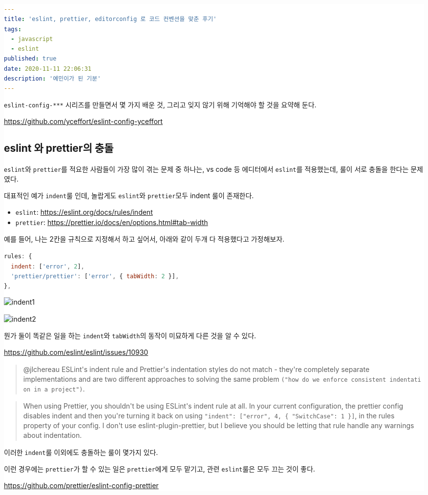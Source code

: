 ```yaml
---
title: 'eslint, prettier, editorconfig 로 코드 컨벤션을 맞춘 후기'
tags:
  - javascript
  - eslint
published: true
date: 2020-11-11 22:06:31
description: '예민이가 된 기분'
---
```


`eslint-config-***` 시리즈를 만들면서 몇 가지 배운 것, 그리고 잊지 않기 위해 기억해야 할 것을 요약해 둔다.

https://github.com/yceffort/eslint-config-yceffort

## eslint 와 prettier의 충돌

`eslint`와 `prettier`를 적요한 사람들이 가장 많이 겪는 문제 중 하나는, vs code 등 에디터에서 `eslint`를 적용했는데, 룰이 서로 충돌을 한다는 문제였다.

대표적인 예가 `indent`룰 인데, 놀랍게도 `eslint`와 `prettier`모두 indent 룰이 존재한다.

- `eslint`: https://eslint.org/docs/rules/indent
- `prettier`: https://prettier.io/docs/en/options.html#tab-width

예를 들어, 나는 2칸을 규칙으로 지정해서 하고 싶어서, 아래와 같이 두개 다 적용했다고 가정해보자.

```javascript
rules: {
  indent: ['error', 2],
  'prettier/prettier': ['error', { tabWidth: 2 }],
},
```

![indent1](./images/indent1.png)

![indent2](./images/indent2.png)

뭔가 둘이 똑같은 일을 하는 `indent`와 `tabWidth`의 동작이 미묘하게 다른 것을 알 수 있다.

https://github.com/eslint/eslint/issues/10930

> @jlchereau ESLint's indent rule and Prettier's indentation styles do not match - they're completely separate implementations and are two different approaches to solving the same problem `("how do we enforce consistent indentation in a project")`.

> When using Prettier, you shouldn't be using ESLint's indent rule at all. In your current configuration, the prettier config disables indent and then you're turning it back on using `"indent": ["error", 4, { "SwitchCase": 1 }]`, in the rules property of your config. I don't use eslint-plugin-prettier, but I believe you should be letting that rule handle any warnings about indentation.

이러한 `indent`룰 이외에도 충돌하는 룰이 몇가지 있다.

이런 경우에는 `prettier`가 할 수 있는 일은 `prettier`에게 모두 맡기고, 관련 `eslint`룰은 모두 끄는 것이 좋다.

https://github.com/prettier/eslint-config-prettier
